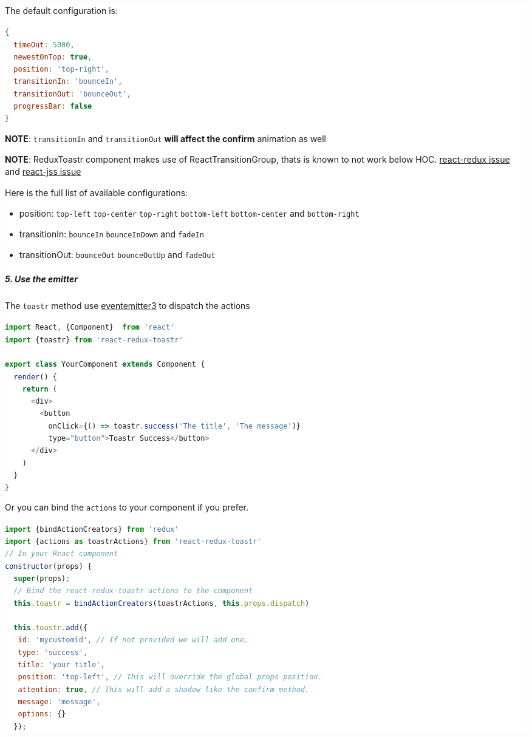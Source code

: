 The default configuration is:
```js
{
  timeOut: 5000,
  newestOnTop: true,
  position: 'top-right',
  transitionIn: 'bounceIn',
  transitionOut: 'bounceOut',
  progressBar: false
}
```

**NOTE**: `transitionIn` and `transitionOut` **will affect the confirm** animation as well

**NOTE**: ReduxToastr component makes use of ReactTransitionGroup, thats is known to not work below HOC. 
[react-redux issue](https://github.com/reactjs/react-redux/issues/303#issuecomment-189864169) and 
[react-jss issue](https://github.com/cssinjs/react-jss/issues/25)

Here is the full list of available configurations:

- position: `top-left` `top-center` `top-right`  `bottom-left` `bottom-center` and `bottom-right`

- transitionIn: `bounceIn` `bounceInDown` and `fadeIn`

- transitionOut: `bounceOut` `bounceOutUp` and `fadeOut`

##### 5. Use the emitter
The `toastr` method use [eventemitter3](https://github.com/primus/eventemitter3) to dispatch the actions


```javascript
import React, {Component}  from 'react'
import {toastr} from 'react-redux-toastr'

export class YourComponent extends Component {
  render() {
    return (
      <div>
        <button
          onClick={() => toastr.success('The title', 'The message')}
          type="button">Toastr Success</button>
      </div>
    )
  }
}
```
Or you can bind the `actions` to your component if you prefer.

```javascript
import {bindActionCreators} from 'redux'
import {actions as toastrActions} from 'react-redux-toastr'
// In your React component
constructor(props) {
  super(props);
  // Bind the react-redux-toastr actions to the component
  this.toastr = bindActionCreators(toastrActions, this.props.dispatch)

  this.toastr.add({
   id: 'mycustomid', // If not provided we will add one.
   type: 'success',
   title: 'your title',
   position: 'top-left', // This will override the global props position.
   attention: true, // This will add a shadow like the confirm method.
   message: 'message',
   options: {}
  });

```